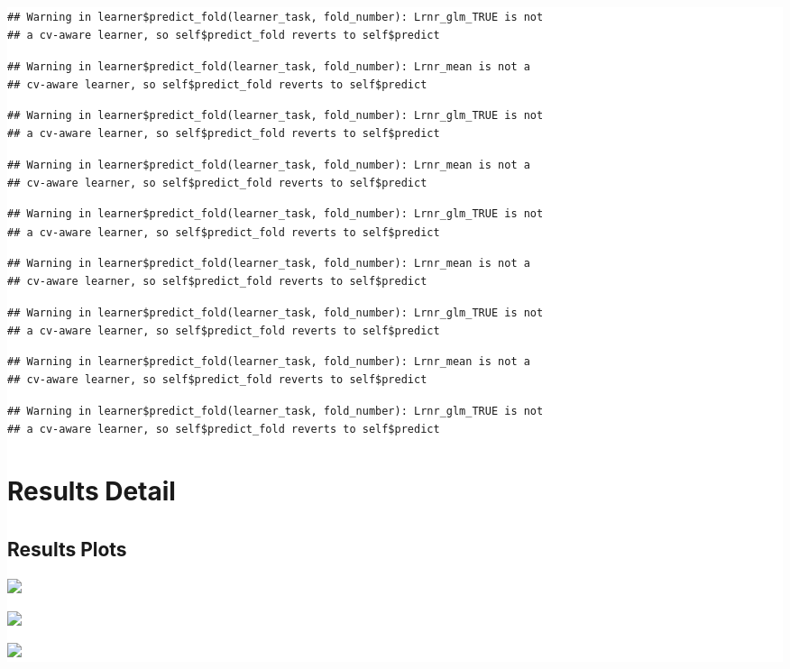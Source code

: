 ```
## Warning in learner$predict_fold(learner_task, fold_number): Lrnr_glm_TRUE is not
## a cv-aware learner, so self$predict_fold reverts to self$predict
```

```
## Warning in learner$predict_fold(learner_task, fold_number): Lrnr_mean is not a
## cv-aware learner, so self$predict_fold reverts to self$predict
```

```
## Warning in learner$predict_fold(learner_task, fold_number): Lrnr_glm_TRUE is not
## a cv-aware learner, so self$predict_fold reverts to self$predict
```

```
## Warning in learner$predict_fold(learner_task, fold_number): Lrnr_mean is not a
## cv-aware learner, so self$predict_fold reverts to self$predict
```

```
## Warning in learner$predict_fold(learner_task, fold_number): Lrnr_glm_TRUE is not
## a cv-aware learner, so self$predict_fold reverts to self$predict
```

```
## Warning in learner$predict_fold(learner_task, fold_number): Lrnr_mean is not a
## cv-aware learner, so self$predict_fold reverts to self$predict
```

```
## Warning in learner$predict_fold(learner_task, fold_number): Lrnr_glm_TRUE is not
## a cv-aware learner, so self$predict_fold reverts to self$predict
```

```
## Warning in learner$predict_fold(learner_task, fold_number): Lrnr_mean is not a
## cv-aware learner, so self$predict_fold reverts to self$predict
```

```
## Warning in learner$predict_fold(learner_task, fold_number): Lrnr_glm_TRUE is not
## a cv-aware learner, so self$predict_fold reverts to self$predict
```




# Results Detail

## Results Plots
![](/tmp/ea15f965-e39b-4afb-93ac-1bd349d59823/4f1dd7cc-f0a2-4566-97e6-11bba5a34d47/REPORT_files/figure-html/plot_tsm-1.png)

![](/tmp/ea15f965-e39b-4afb-93ac-1bd349d59823/4f1dd7cc-f0a2-4566-97e6-11bba5a34d47/REPORT_files/figure-html/plot_rr-1.png)



![](/tmp/ea15f965-e39b-4afb-93ac-1bd349d59823/4f1dd7cc-f0a2-4566-97e6-11bba5a34d47/REPORT_files/figure-html/plot_paf-1.png)
